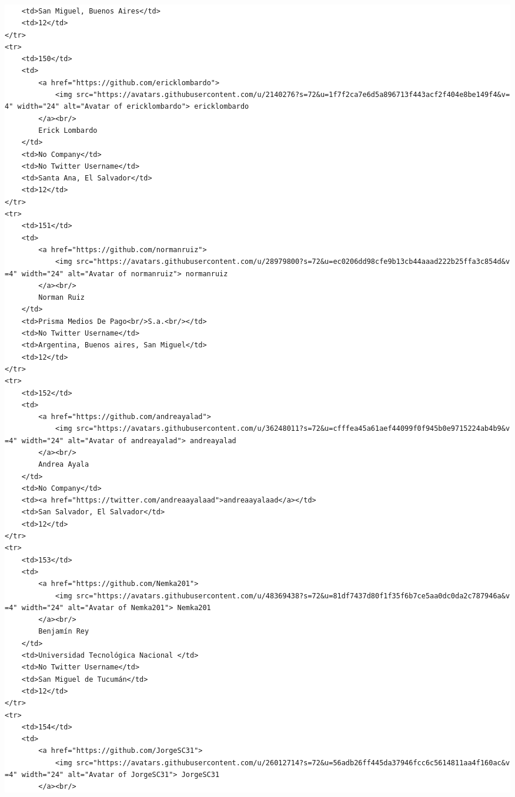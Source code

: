 		<td>San Miguel, Buenos Aires</td>
		<td>12</td>
	</tr>
	<tr>
		<td>150</td>
		<td>
			<a href="https://github.com/ericklombardo">
				<img src="https://avatars.githubusercontent.com/u/2140276?s=72&u=1f7f2ca7e6d5a896713f443acf2f404e8be149f4&v=4" width="24" alt="Avatar of ericklombardo"> ericklombardo
			</a><br/>
			Erick Lombardo
		</td>
		<td>No Company</td>
		<td>No Twitter Username</td>
		<td>Santa Ana, El Salvador</td>
		<td>12</td>
	</tr>
	<tr>
		<td>151</td>
		<td>
			<a href="https://github.com/normanruiz">
				<img src="https://avatars.githubusercontent.com/u/28979800?s=72&u=ec0206dd98cfe9b13cb44aaad222b25ffa3c854d&v=4" width="24" alt="Avatar of normanruiz"> normanruiz
			</a><br/>
			Norman Ruiz
		</td>
		<td>Prisma Medios De Pago<br/>S.a.<br/></td>
		<td>No Twitter Username</td>
		<td>Argentina, Buenos aires, San Miguel</td>
		<td>12</td>
	</tr>
	<tr>
		<td>152</td>
		<td>
			<a href="https://github.com/andreayalad">
				<img src="https://avatars.githubusercontent.com/u/36248011?s=72&u=cfffea45a61aef44099f0f945b0e9715224ab4b9&v=4" width="24" alt="Avatar of andreayalad"> andreayalad
			</a><br/>
			Andrea Ayala
		</td>
		<td>No Company</td>
		<td><a href="https://twitter.com/andreaayalaad">andreaayalaad</a></td>
		<td>San Salvador, El Salvador</td>
		<td>12</td>
	</tr>
	<tr>
		<td>153</td>
		<td>
			<a href="https://github.com/Nemka201">
				<img src="https://avatars.githubusercontent.com/u/48369438?s=72&u=81df7437d80f1f35f6b7ce5aa0dc0da2c787946a&v=4" width="24" alt="Avatar of Nemka201"> Nemka201
			</a><br/>
			Benjamín Rey
		</td>
		<td>Universidad Tecnológica Nacional </td>
		<td>No Twitter Username</td>
		<td>San Miguel de Tucumán</td>
		<td>12</td>
	</tr>
	<tr>
		<td>154</td>
		<td>
			<a href="https://github.com/JorgeSC31">
				<img src="https://avatars.githubusercontent.com/u/26012714?s=72&u=56adb26ff445da37946fcc6c5614811aa4f160ac&v=4" width="24" alt="Avatar of JorgeSC31"> JorgeSC31
			</a><br/>